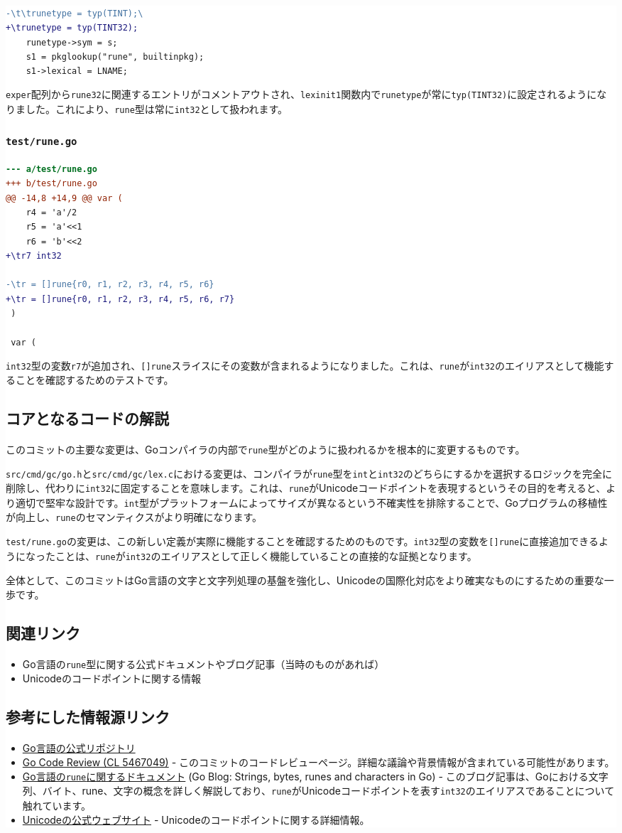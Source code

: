 ```diff
-\t\trunetype = typ(TINT);\
+\trunetype = typ(TINT32);
 	runetype->sym = s;
 	s1 = pkglookup("rune", builtinpkg);
 	s1->lexical = LNAME;
```
`exper`配列から`rune32`に関連するエントリがコメントアウトされ、`lexinit1`関数内で`runetype`が常に`typ(TINT32)`に設定されるようになりました。これにより、`rune`型は常に`int32`として扱われます。

### `test/rune.go`
```diff
--- a/test/rune.go
+++ b/test/rune.go
@@ -14,8 +14,9 @@ var (
 	r4 = 'a'/2
 	r5 = 'a'<<1
 	r6 = 'b'<<2
+\tr7 int32
 
-\tr = []rune{r0, r1, r2, r3, r4, r5, r6}
+\tr = []rune{r0, r1, r2, r3, r4, r5, r6, r7}
 )
 
 var (
```
`int32`型の変数`r7`が追加され、`[]rune`スライスにその変数が含まれるようになりました。これは、`rune`が`int32`のエイリアスとして機能することを確認するためのテストです。

## コアとなるコードの解説

このコミットの主要な変更は、Goコンパイラの内部で`rune`型がどのように扱われるかを根本的に変更するものです。

`src/cmd/gc/go.h`と`src/cmd/gc/lex.c`における変更は、コンパイラが`rune`型を`int`と`int32`のどちらにするかを選択するロジックを完全に削除し、代わりに`int32`に固定することを意味します。これは、`rune`がUnicodeコードポイントを表現するというその目的を考えると、より適切で堅牢な設計です。`int`型がプラットフォームによってサイズが異なるという不確実性を排除することで、Goプログラムの移植性が向上し、`rune`のセマンティクスがより明確になります。

`test/rune.go`の変更は、この新しい定義が実際に機能することを確認するためのものです。`int32`型の変数を`[]rune`に直接追加できるようになったことは、`rune`が`int32`のエイリアスとして正しく機能していることの直接的な証拠となります。

全体として、このコミットはGo言語の文字と文字列処理の基盤を強化し、Unicodeの国際化対応をより確実なものにするための重要な一歩です。

## 関連リンク

*   Go言語の`rune`型に関する公式ドキュメントやブログ記事（当時のものがあれば）
*   Unicodeのコードポイントに関する情報

## 参考にした情報源リンク

*   [Go言語の公式リポジトリ](https://github.com/golang/go)
*   [Go Code Review (CL 5467049)](https://golang.org/cl/5467049) - このコミットのコードレビューページ。詳細な議論や背景情報が含まれている可能性があります。
*   [Go言語の`rune`に関するドキュメント](https://go.dev/blog/strings) (Go Blog: Strings, bytes, runes and characters in Go) - このブログ記事は、Goにおける文字列、バイト、rune、文字の概念を詳しく解説しており、`rune`がUnicodeコードポイントを表す`int32`のエイリアスであることについて触れています。
*   [Unicodeの公式ウェブサイト](https://www.unicode.org/) - Unicodeのコードポイントに関する詳細情報。

